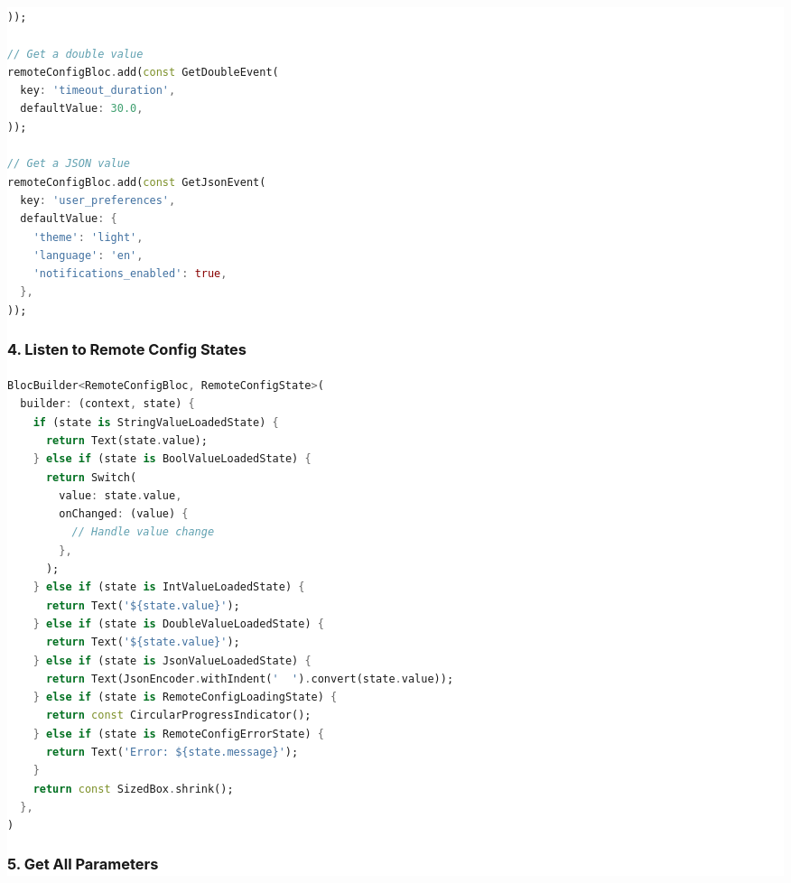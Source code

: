 ```dart
));

// Get a double value
remoteConfigBloc.add(const GetDoubleEvent(
  key: 'timeout_duration',
  defaultValue: 30.0,
));

// Get a JSON value
remoteConfigBloc.add(const GetJsonEvent(
  key: 'user_preferences',
  defaultValue: {
    'theme': 'light',
    'language': 'en',
    'notifications_enabled': true,
  },
));
```

### 4. Listen to Remote Config States

```dart
BlocBuilder<RemoteConfigBloc, RemoteConfigState>(
  builder: (context, state) {
    if (state is StringValueLoadedState) {
      return Text(state.value);
    } else if (state is BoolValueLoadedState) {
      return Switch(
        value: state.value,
        onChanged: (value) {
          // Handle value change
        },
      );
    } else if (state is IntValueLoadedState) {
      return Text('${state.value}');
    } else if (state is DoubleValueLoadedState) {
      return Text('${state.value}');
    } else if (state is JsonValueLoadedState) {
      return Text(JsonEncoder.withIndent('  ').convert(state.value));
    } else if (state is RemoteConfigLoadingState) {
      return const CircularProgressIndicator();
    } else if (state is RemoteConfigErrorState) {
      return Text('Error: ${state.message}');
    }
    return const SizedBox.shrink();
  },
)
```

### 5. Get All Parameters
